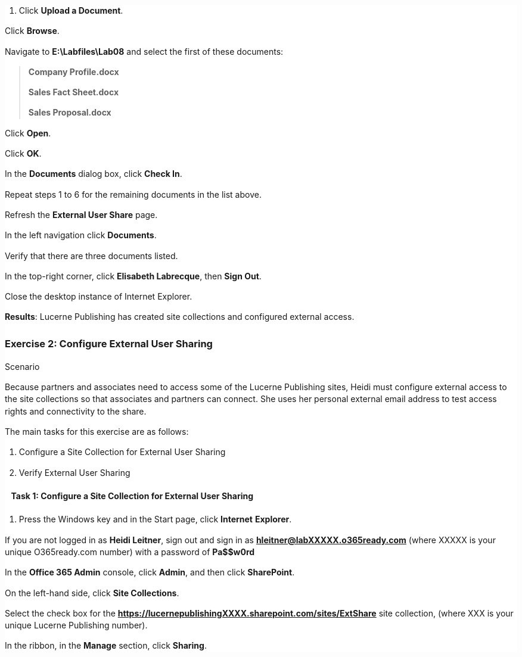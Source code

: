 1.  Click **Upload a Document**.

Click **Browse**.

Navigate to **E:\\Labfiles\\Lab08** and select the first of these documents:

> **Company Profile.docx**
>
> **Sales Fact Sheet.docx**
>
> **Sales Proposal.docx**

Click **Open**.

Click **OK**.

In the **Documents** dialog box, click **Check In**.

Repeat steps 1 to 6 for the remaining documents in the list above.

Refresh the **External User Share** page.

In the left navigation click **Documents**.

Verify that there are three documents listed.

In the top-right corner, click **Elisabeth Labrecque**, then **Sign Out**.

Close the desktop instance of Internet Explorer.

**Results**: Lucerne Publishing has created site collections and configured external access.

### Exercise 2: Configure External User Sharing

Scenario

Because partners and associates need to access some of the Lucerne Publishing sites, Heidi must configure external access to the site collections so that associates and partners can connect. She uses her personal external email address to test access rights and connectivity to the share.

The main tasks for this exercise are as follows:

1. Configure a Site Collection for External User Sharing

2. Verify External User Sharing

####   Task 1: Configure a Site Collection for External User Sharing

1.  Press the Windows key and in the Start page, click **Internet** **Explorer**.

If you are not logged in as **Heidi Leitner**, sign out and sign in as **hleitner@labXXXXX.o365ready.com** (where XXXXX is your unique O365ready.com number) with a password of **Pa$$w0rd**

In the **Office 365 Admin** console, click **Admin**, and then click **SharePoint**.

On the left-hand side, click **Site Collections**.

Select the check box for the **https://lucernepublishingXXXX.sharepoint.com/sites/ExtShare** site collection, (where XXX is your unique Lucerne Publishing number).

In the ribbon, in the **Manage** section, click **Sharing**.
